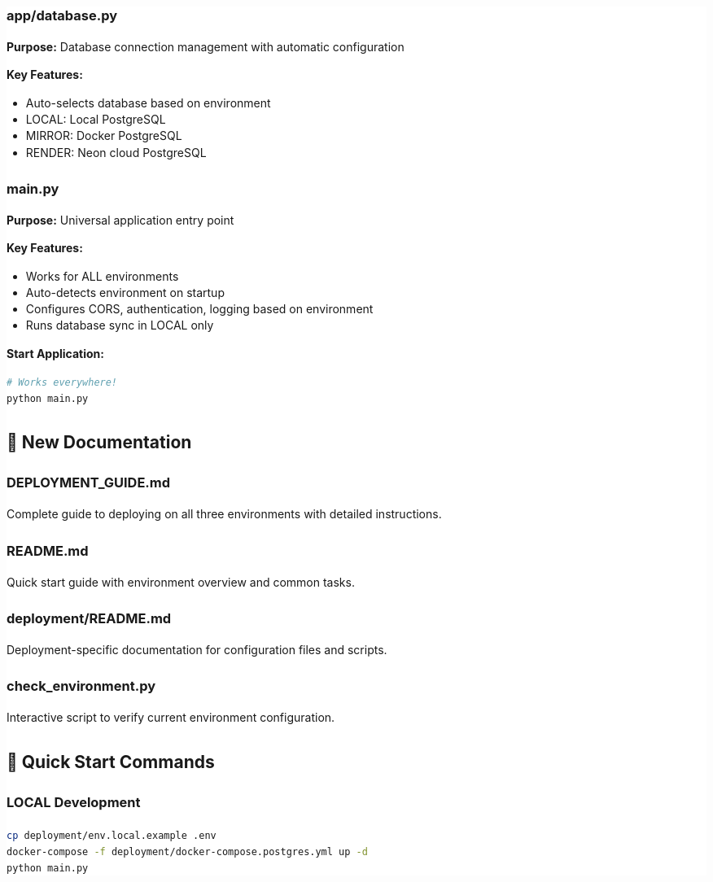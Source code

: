 ```python
```

### app/database.py

**Purpose:** Database connection management with automatic configuration

**Key Features:**
- Auto-selects database based on environment
- LOCAL: Local PostgreSQL
- MIRROR: Docker PostgreSQL
- RENDER: Neon cloud PostgreSQL

### main.py

**Purpose:** Universal application entry point

**Key Features:**
- Works for ALL environments
- Auto-detects environment on startup
- Configures CORS, authentication, logging based on environment
- Runs database sync in LOCAL only

**Start Application:**
```bash
# Works everywhere!
python main.py
```

## 📝 New Documentation

### DEPLOYMENT_GUIDE.md
Complete guide to deploying on all three environments with detailed instructions.

### README.md
Quick start guide with environment overview and common tasks.

### deployment/README.md
Deployment-specific documentation for configuration files and scripts.

### check_environment.py
Interactive script to verify current environment configuration.

## 🚀 Quick Start Commands

### LOCAL Development
```bash
cp deployment/env.local.example .env
docker-compose -f deployment/docker-compose.postgres.yml up -d
python main.py
```
